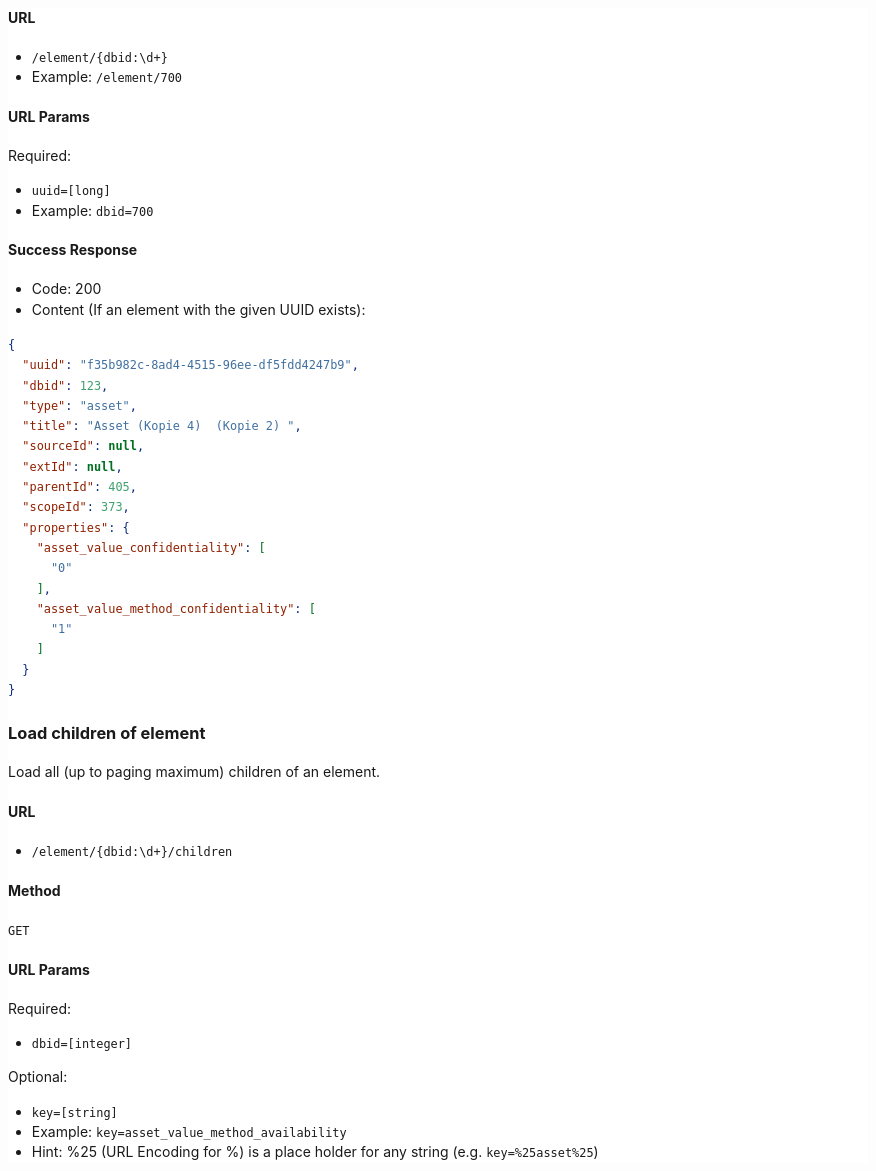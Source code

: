 #### URL

* `/element/{dbid:\d+}`
* Example: `/element/700`

#### URL Params
Required:
* ``uuid=[long]``
* Example: ``dbid=700``

#### Success Response
* Code: 200
* Content (If an element with the given UUID exists):
```json
{
  "uuid": "f35b982c-8ad4-4515-96ee-df5fdd4247b9",
  "dbid": 123,
  "type": "asset",
  "title": "Asset (Kopie 4)  (Kopie 2) ",
  "sourceId": null,
  "extId": null,
  "parentId": 405,
  "scopeId": 373,
  "properties": {
    "asset_value_confidentiality": [
      "0"
    ],
    "asset_value_method_confidentiality": [
      "1"
    ]
  }
}
```

### Load children of element

Load all (up to paging maximum) children of an element.

#### URL
* `/element/{dbid:\d+}/children`

#### Method
`GET`

#### URL Params
Required:
* `dbid=[integer]`

Optional:
* `key=[string]`
* Example: `key=asset_value_method_availability`
* Hint: %25 (URL Encoding for %) is a place holder for any string (e.g. `key=%25asset%25`)
